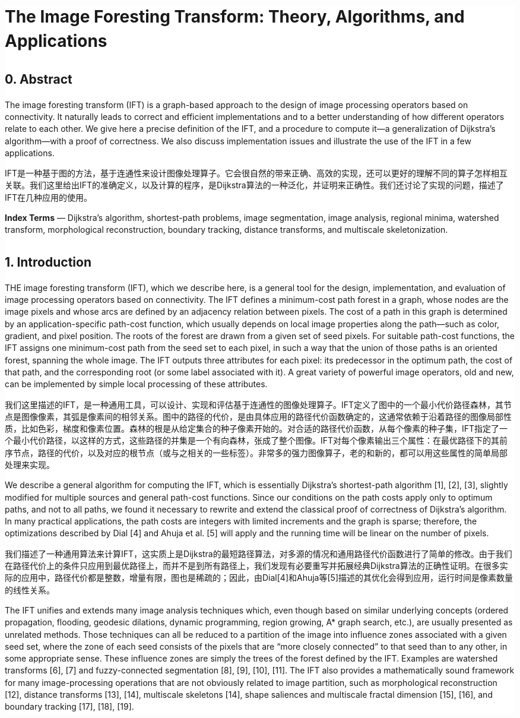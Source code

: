# The Image Foresting Transform: Theory, Algorithms, and Applications

## 0. Abstract

The image foresting transform (IFT) is a graph-based approach to the design of image processing operators based on connectivity. It naturally leads to correct and efficient implementations and to a better understanding of how different operators relate to each other. We give here a precise definition of the IFT, and a procedure to compute it—a generalization of Dijkstra’s algorithm—with a proof of correctness. We also discuss implementation issues and illustrate the use of the IFT in a few applications.

IFT是一种基于图的方法，基于连通性来设计图像处理算子。它会很自然的带来正确、高效的实现，还可以更好的理解不同的算子怎样相互关联。我们这里给出IFT的准确定义，以及计算的程序，是Dijkstra算法的一种泛化，并证明来正确性。我们还讨论了实现的问题，描述了IFT在几种应用的使用。

**Index Terms** — Dijkstra’s algorithm, shortest-path problems, image segmentation, image analysis, regional minima, watershed transform, morphological reconstruction, boundary tracking, distance transforms, and multiscale skeletonization.

## 1. Introduction

THE image foresting transform (IFT), which we describe here, is a general tool for the design, implementation, and evaluation of image processing operators based on connectivity. The IFT defines a minimum-cost path forest in a graph, whose nodes are the image pixels and whose arcs are defined by an adjacency relation between pixels. The cost of a path in this graph is determined by an application-specific path-cost function, which usually depends on local image properties along the path—such as color, gradient, and pixel position. The roots of the forest are drawn from a given set of seed pixels. For suitable path-cost functions, the IFT assigns one minimum-cost path from the seed set to each pixel, in such a way that the union of those paths is an oriented forest, spanning the whole image. The IFT outputs three attributes for each pixel: its predecessor in the optimum path, the cost of that path, and the corresponding root (or some label associated with it). A great variety of powerful image operators, old and new, can be implemented by simple local processing of these attributes.

我们这里描述的IFT，是一种通用工具，可以设计、实现和评估基于连通性的图像处理算子。IFT定义了图中的一个最小代价路径森林，其节点是图像像素，其弧是像素间的相邻关系。图中的路径的代价，是由具体应用的路径代价函数确定的，这通常依赖于沿着路径的图像局部性质，比如色彩，梯度和像素位置。森林的根是从给定集合的种子像素开始的。对合适的路径代价函数，从每个像素的种子集，IFT指定了一个最小代价路径，以这样的方式，这些路径的并集是一个有向森林，张成了整个图像。IFT对每个像素输出三个属性：在最优路径下的其前序节点，路径的代价，以及对应的根节点（或与之相关的一些标签）。非常多的强力图像算子，老的和新的，都可以用这些属性的简单局部处理来实现。

We describe a general algorithm for computing the IFT, which is essentially Dijkstra’s shortest-path algorithm [1], [2], [3], slightly modified for multiple sources and general path-cost functions. Since our conditions on the path costs apply only to optimum paths, and not to all paths, we found it necessary to rewrite and extend the classical proof of correctness of Dijkstra’s algorithm. In many practical applications, the path costs are integers with limited increments and the graph is sparse; therefore, the optimizations described by Dial [4] and Ahuja et al. [5] will apply and the running time will be linear on the number of pixels.

我们描述了一种通用算法来计算IFT，这实质上是Dijkstra的最短路径算法，对多源的情况和通用路径代价函数进行了简单的修改。由于我们在路径代价上的条件只应用到最优路径上，而并不是到所有路径上，我们发现有必要重写并拓展经典Dijkstra算法的正确性证明。在很多实际的应用中，路径代价都是整数，增量有限，图也是稀疏的；因此，由Dial[4]和Ahuja等[5]描述的其优化会得到应用，运行时间是像素数量的线性关系。

The IFT unifies and extends many image analysis techniques which, even though based on similar underlying concepts (ordered propagation, flooding, geodesic dilations, dynamic programming, region growing, A* graph search, etc.), are usually presented as unrelated methods. Those techniques can all be reduced to a partition of the image into influence zones associated with a given seed set, where the zone of each seed consists of the pixels that are “more closely connected” to that seed than to any other, in some appropriate sense. These influence zones are simply the trees of the forest defined by the IFT. Examples are watershed transforms [6], [7] and fuzzy-connected segmentation [8], [9], [10], [11]. The IFT also provides a mathematically sound framework for many image-processing operations that are not obviously related to image partition, such as morphological reconstruction [12], distance transforms [13], [14], multiscale skeletons [14], shape saliences and multiscale fractal dimension [15], [16], and boundary tracking [17], [18], [19].
